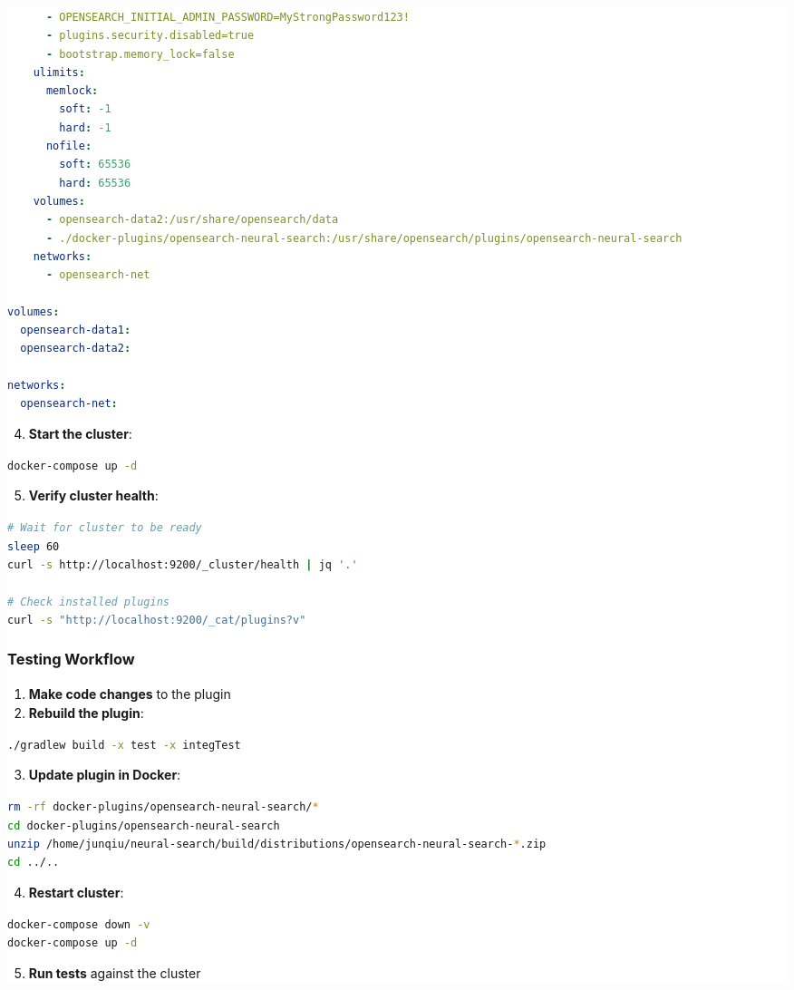 ```yaml
      - OPENSEARCH_INITIAL_ADMIN_PASSWORD=MyStrongPassword123!
      - plugins.security.disabled=true
      - bootstrap.memory_lock=false
    ulimits:
      memlock:
        soft: -1
        hard: -1
      nofile:
        soft: 65536
        hard: 65536
    volumes:
      - opensearch-data2:/usr/share/opensearch/data
      - ./docker-plugins/opensearch-neural-search:/usr/share/opensearch/plugins/opensearch-neural-search
    networks:
      - opensearch-net

volumes:
  opensearch-data1:
  opensearch-data2:

networks:
  opensearch-net:
```

4. **Start the cluster**:
```bash
docker-compose up -d
```

5. **Verify cluster health**:
```bash
# Wait for cluster to be ready
sleep 60
curl -s http://localhost:9200/_cluster/health | jq '.'

# Check installed plugins
curl -s "http://localhost:9200/_cat/plugins?v"
```

### Testing Workflow

1. **Make code changes** to the plugin
2. **Rebuild the plugin**:
```bash
./gradlew build -x test -x integTest
```
3. **Update plugin in Docker**:
```bash
rm -rf docker-plugins/opensearch-neural-search/*
cd docker-plugins/opensearch-neural-search
unzip /home/junqiu/neural-search/build/distributions/opensearch-neural-search-*.zip
cd ../..
```
4. **Restart cluster**:
```bash
docker-compose down -v
docker-compose up -d
```
5. **Run tests** against the cluster

